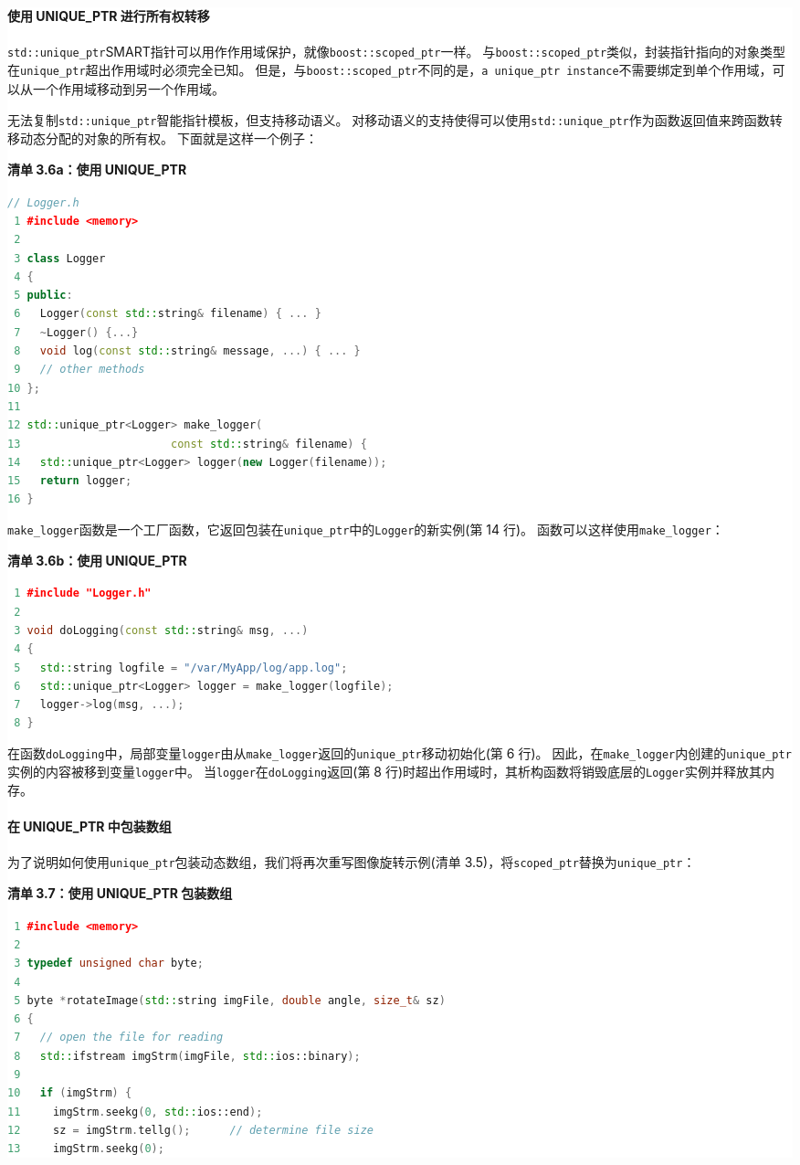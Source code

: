 #### 使用 UNIQUE_PTR 进行所有权转移

`std::unique_ptr`SMART指针可以用作作用域保护，就像`boost::scoped_ptr`一样。 与`boost::scoped_ptr`类似，封装指针指向的对象类型在`unique_ptr`超出作用域时必须完全已知。 但是，与`boost::scoped_ptr`不同的是，`a unique_ptr instance`不需要绑定到单个作用域，可以从一个作用域移动到另一个作用域。

无法复制`std::unique_ptr`智能指针模板，但支持移动语义。 对移动语义的支持使得可以使用`std::unique_ptr`作为函数返回值来跨函数转移动态分配的对象的所有权。 下面就是这样一个例子：

**清单 3.6a：使用 UNIQUE_PTR**

```cpp
// Logger.h
 1 #include <memory>
 2
 3 class Logger
 4 {
 5 public:
 6   Logger(const std::string& filename) { ... }
 7   ~Logger() {...}
 8   void log(const std::string& message, ...) { ... }
 9   // other methods
10 };
11
12 std::unique_ptr<Logger> make_logger(
13                       const std::string& filename) {
14   std::unique_ptr<Logger> logger(new Logger(filename));
15   return logger;
16 }
```

`make_logger`函数是一个工厂函数，它返回包装在`unique_ptr`中的`Logger`的新实例(第 14 行)。 函数可以这样使用`make_logger`：

**清单 3.6b：使用 UNIQUE_PTR**

```cpp
 1 #include "Logger.h"
 2 
 3 void doLogging(const std::string& msg, ...)
 4 {
 5   std::string logfile = "/var/MyApp/log/app.log";
 6   std::unique_ptr<Logger> logger = make_logger(logfile);
 7   logger->log(msg, ...);
 8 }
```

在函数`doLogging`中，局部变量`logger`由从`make_logger`返回的`unique_ptr`移动初始化(第 6 行)。 因此，在`make_logger`内创建的`unique_ptr`实例的内容被移到变量`logger`中。 当`logger`在`doLogging`返回(第 8 行)时超出作用域时，其析构函数将销毁底层的`Logger`实例并释放其内存。

#### 在 UNIQUE_PTR 中包装数组

为了说明如何使用`unique_ptr`包装动态数组，我们将再次重写图像旋转示例(清单 3.5)，将`scoped_ptr`替换为`unique_ptr`：

**清单 3.7：使用 UNIQUE_PTR 包装数组**

```cpp
 1 #include <memory>
 2
 3 typedef unsigned char byte;
 4
 5 byte *rotateImage(std::string imgFile, double angle, size_t& sz)
 6 {
 7   // open the file for reading
 8   std::ifstream imgStrm(imgFile, std::ios::binary);
 9 
10   if (imgStrm) {
11     imgStrm.seekg(0, std::ios::end);
12     sz = imgStrm.tellg();      // determine file size
13     imgStrm.seekg(0);
```